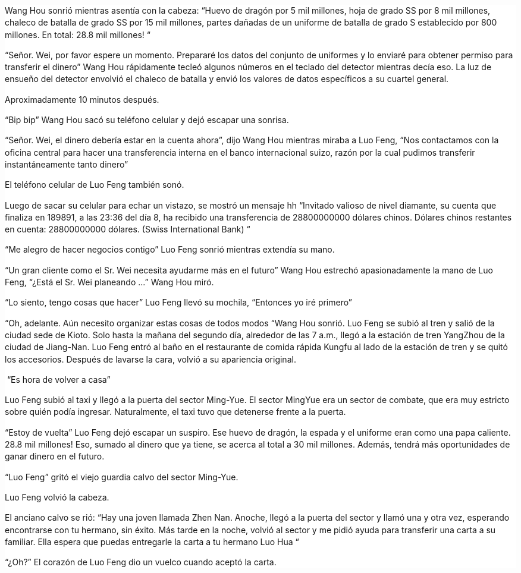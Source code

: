 Wang Hou sonrió mientras asentía con la cabeza: “Huevo de dragón por 5 mil millones, hoja de grado SS por 8 mil millones, chaleco de batalla de grado SS por 15 mil millones, partes dañadas de un uniforme de batalla de grado S establecido por 800 millones. En total: 28.8 mil millones! “

“Señor. Wei, por favor espere un momento. Prepararé los datos del conjunto de uniformes y lo enviaré para obtener permiso para transferir el dinero” Wang Hou rápidamente tecleó algunos números en el teclado del detector mientras decía eso. La luz de ensueño del detector envolvió el chaleco de batalla y envió los valores de datos específicos a su cuartel general.

Aproximadamente 10 minutos después.

“Bip bip” Wang Hou sacó su teléfono celular y dejó escapar una sonrisa.

“Señor. Wei, el dinero debería estar en la cuenta ahora”, dijo Wang Hou mientras miraba a Luo Feng, “Nos contactamos con la oficina central para hacer una transferencia interna en el banco internacional suizo, razón por la cual pudimos transferir instantáneamente tanto dinero”

El teléfono celular de Luo Feng también sonó.

Luego de sacar su celular para echar un vistazo, se mostró un mensaje һһ “Invitado valioso de nivel diamante, su cuenta que finaliza en 189891, a las 23:36 del día 8, ha recibido una transferencia de 28800000000 dólares chinos. Dólares chinos restantes en cuenta: 28800000000 dólares. (Swiss International Bank) “

“Me alegro de hacer negocios contigo” Luo Feng sonrió mientras extendía su mano.

“Un gran cliente como el Sr. Wei necesita ayudarme más en el futuro” Wang Hou estrechó apasionadamente la mano de Luo Feng, “¿Está el Sr. Wei planeando ...” Wang Hou miró.

“Lo siento, tengo cosas que hacer” Luo Feng llevó su mochila, “Entonces yo iré primero”

“Oh, adelante. Aún necesito organizar estas cosas de todos modos “Wang Hou sonrió. Luo Feng se subió al tren y salió de la ciudad sede de Kioto. Solo hasta la mañana del segundo día, alrededor de las 7 a.m., llegó a la estación de tren YangZhou de la ciudad de Jiang-Nan. Luo Feng entró al baño en el restaurante de comida rápida Kungfu al lado de la estación de tren y se quitó los accesorios. Después de lavarse la cara, volvió a su apariencia original.

 “Es hora de volver a casa”

Luo Feng subió al taxi y llegó a la puerta del sector Ming-Yue. El sector MingYue era un sector de combate, que era muy estricto sobre quién podía ingresar. Naturalmente, el taxi tuvo que detenerse frente a la puerta.

“Estoy de vuelta” Luo Feng dejó escapar un suspiro. Ese huevo de dragón, la espada y el uniforme eran como una papa caliente. 28.8 mil millones! Eso, sumado al dinero que ya tiene, se acerca al total a 30 mil millones. Además, tendrá más oportunidades de ganar dinero en el futuro.

“Luo Feng” gritó el viejo guardia calvo del sector Ming-Yue.

Luo Feng volvió la cabeza.

El anciano calvo se rió: “Hay una joven llamada Zhen Nan. Anoche, llegó a la puerta del sector y llamó una y otra vez, esperando encontrarse con tu hermano, sin éxito. Más tarde en la noche, volvió al sector y me pidió ayuda para transferir una carta a su familiar. Ella espera que puedas entregarle la carta a tu hermano Luo Hua “

“¿Oh?” El corazón de Luo Feng dio un vuelco cuando aceptó la carta.